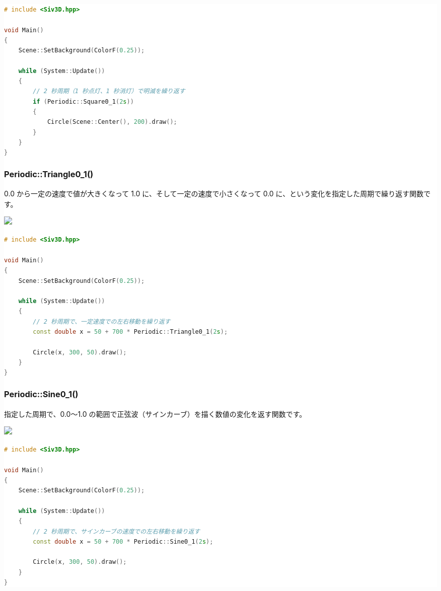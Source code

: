 ```C++
# include <Siv3D.hpp>

void Main()
{
	Scene::SetBackground(ColorF(0.25));

	while (System::Update())
	{
		// 2 秒周期（1 秒点灯、1 秒消灯）で明滅を繰り返す
		if (Periodic::Square0_1(2s))
		{
			Circle(Scene::Center(), 200).draw();
		}
	}
}
```

### Periodic::Triangle0_1()
0.0 から一定の速度で値が大きくなって 1.0 に、そして一定の速度で小さくなって 0.0 に、という変化を指定した周期で繰り返す関数です。

![](https://github.com/Siv3D/siv3d.docs.images/blob/master/tutorial/3/3-1.gif?raw=true)

```C++
# include <Siv3D.hpp>

void Main()
{
	Scene::SetBackground(ColorF(0.25));

	while (System::Update())
	{
		// 2 秒周期で、一定速度での左右移動を繰り返す
		const double x = 50 + 700 * Periodic::Triangle0_1(2s);
		
		Circle(x, 300, 50).draw();
	}
}
```

### Periodic::Sine0_1()
指定した周期で、0.0～1.0 の範囲で正弦波（サインカーブ）を描く数値の変化を返す関数です。

![](https://github.com/Siv3D/siv3d.docs.images/blob/master/tutorial/3/3-2.gif?raw=true)

```C++
# include <Siv3D.hpp>

void Main()
{
	Scene::SetBackground(ColorF(0.25));

	while (System::Update())
	{
		// 2 秒周期で、サインカーブの速度での左右移動を繰り返す
		const double x = 50 + 700 * Periodic::Sine0_1(2s);
		
		Circle(x, 300, 50).draw();
	}
}
```
